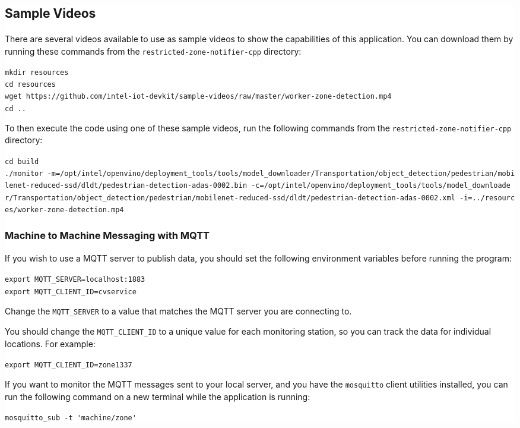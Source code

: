 ## Sample Videos

There are several videos available to use as sample videos to show the capabilities of this application. You can download them by running these commands from the `restricted-zone-notifier-cpp` directory:
```
mkdir resources
cd resources
wget https://github.com/intel-iot-devkit/sample-videos/raw/master/worker-zone-detection.mp4
cd ..
```

To then execute the code using one of these sample videos, run the following commands from the `restricted-zone-notifier-cpp` directory:
```
cd build
./monitor -m=/opt/intel/openvino/deployment_tools/tools/model_downloader/Transportation/object_detection/pedestrian/mobilenet-reduced-ssd/dldt/pedestrian-detection-adas-0002.bin -c=/opt/intel/openvino/deployment_tools/tools/model_downloader/Transportation/object_detection/pedestrian/mobilenet-reduced-ssd/dldt/pedestrian-detection-adas-0002.xml -i=../resources/worker-zone-detection.mp4
```

### Machine to Machine Messaging with MQTT

If you wish to use a MQTT server to publish data, you should set the following environment variables before running the program:
```
export MQTT_SERVER=localhost:1883
export MQTT_CLIENT_ID=cvservice
```

Change the `MQTT_SERVER` to a value that matches the MQTT server you are connecting to.

You should change the `MQTT_CLIENT_ID` to a unique value for each monitoring station, so you can track the data for individual locations. For example:
```
export MQTT_CLIENT_ID=zone1337
```

If you want to monitor the MQTT messages sent to your local server, and you have the `mosquitto` client utilities installed, you can run the following command on a new terminal while the application is running:
```
mosquitto_sub -t 'machine/zone'
```
